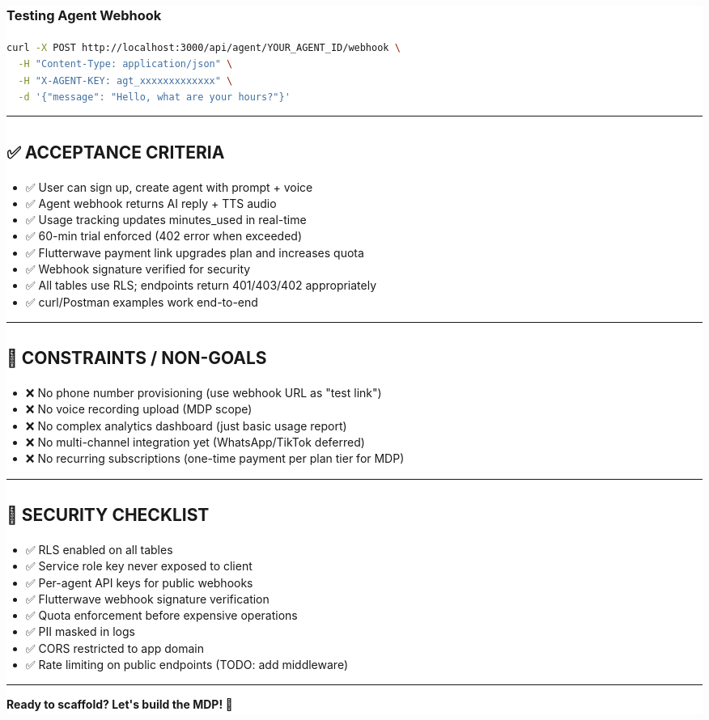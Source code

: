 ### Testing Agent Webhook

```bash
curl -X POST http://localhost:3000/api/agent/YOUR_AGENT_ID/webhook \
  -H "Content-Type: application/json" \
  -H "X-AGENT-KEY: agt_xxxxxxxxxxxxx" \
  -d '{"message": "Hello, what are your hours?"}'
```

---

## ✅ ACCEPTANCE CRITERIA

- ✅ User can sign up, create agent with prompt + voice
- ✅ Agent webhook returns AI reply + TTS audio
- ✅ Usage tracking updates minutes_used in real-time
- ✅ 60-min trial enforced (402 error when exceeded)
- ✅ Flutterwave payment link upgrades plan and increases quota
- ✅ Webhook signature verified for security
- ✅ All tables use RLS; endpoints return 401/403/402 appropriately
- ✅ curl/Postman examples work end-to-end

---

## 🚫 CONSTRAINTS / NON-GOALS

- ❌ No phone number provisioning (use webhook URL as "test link")
- ❌ No voice recording upload (MDP scope)
- ❌ No complex analytics dashboard (just basic usage report)
- ❌ No multi-channel integration yet (WhatsApp/TikTok deferred)
- ❌ No recurring subscriptions (one-time payment per plan tier for MDP)

---

## 🔐 SECURITY CHECKLIST

- ✅ RLS enabled on all tables
- ✅ Service role key never exposed to client
- ✅ Per-agent API keys for public webhooks
- ✅ Flutterwave webhook signature verification
- ✅ Quota enforcement before expensive operations
- ✅ PII masked in logs
- ✅ CORS restricted to app domain
- ✅ Rate limiting on public endpoints (TODO: add middleware)

---

**Ready to scaffold? Let's build the MDP! 🚀**

